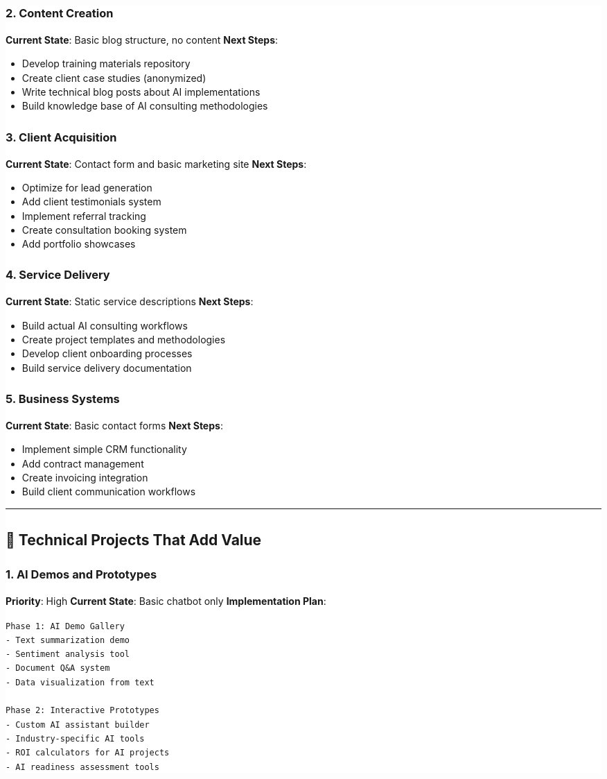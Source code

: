 ### 2. Content Creation  
**Current State**: Basic blog structure, no content
**Next Steps**:
- Develop training materials repository
- Create client case studies (anonymized)
- Write technical blog posts about AI implementations
- Build knowledge base of AI consulting methodologies

### 3. Client Acquisition
**Current State**: Contact form and basic marketing site
**Next Steps**:
- Optimize for lead generation
- Add client testimonials system
- Implement referral tracking
- Create consultation booking system
- Add portfolio showcases

### 4. Service Delivery
**Current State**: Static service descriptions
**Next Steps**:
- Build actual AI consulting workflows
- Create project templates and methodologies
- Develop client onboarding processes
- Build service delivery documentation

### 5. Business Systems
**Current State**: Basic contact forms
**Next Steps**:
- Implement simple CRM functionality
- Add contract management
- Create invoicing integration
- Build client communication workflows

---

## 🚀 Technical Projects That Add Value

### 1. AI Demos and Prototypes
**Priority**: High
**Current State**: Basic chatbot only
**Implementation Plan**:
```
Phase 1: AI Demo Gallery
- Text summarization demo
- Sentiment analysis tool
- Document Q&A system
- Data visualization from text

Phase 2: Interactive Prototypes  
- Custom AI assistant builder
- Industry-specific AI tools
- ROI calculators for AI projects
- AI readiness assessment tools
```
